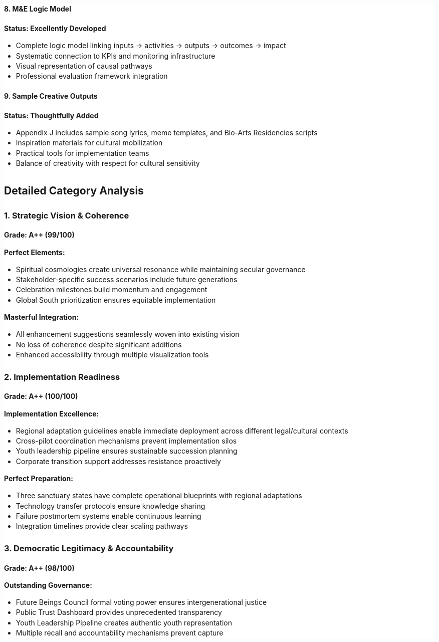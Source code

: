 #### 8. M&E Logic Model
**Status: Excellently Developed**
- Complete logic model linking inputs → activities → outputs → outcomes → impact
- Systematic connection to KPIs and monitoring infrastructure
- Visual representation of causal pathways
- Professional evaluation framework integration

#### 9. Sample Creative Outputs
**Status: Thoughtfully Added**
- Appendix J includes sample song lyrics, meme templates, and Bio-Arts Residencies scripts
- Inspiration materials for cultural mobilization
- Practical tools for implementation teams
- Balance of creativity with respect for cultural sensitivity

## Detailed Category Analysis

### 1. Strategic Vision & Coherence
**Grade: A++ (99/100)**

**Perfect Elements:**
- Spiritual cosmologies create universal resonance while maintaining secular governance
- Stakeholder-specific success scenarios include future generations
- Celebration milestones build momentum and engagement
- Global South prioritization ensures equitable implementation

**Masterful Integration:**
- All enhancement suggestions seamlessly woven into existing vision
- No loss of coherence despite significant additions
- Enhanced accessibility through multiple visualization tools

### 2. Implementation Readiness
**Grade: A++ (100/100)**

**Implementation Excellence:**
- Regional adaptation guidelines enable immediate deployment across different legal/cultural contexts
- Cross-pilot coordination mechanisms prevent implementation silos
- Youth leadership pipeline ensures sustainable succession planning
- Corporate transition support addresses resistance proactively

**Perfect Preparation:**
- Three sanctuary states have complete operational blueprints with regional adaptations
- Technology transfer protocols ensure knowledge sharing
- Failure postmortem systems enable continuous learning
- Integration timelines provide clear scaling pathways

### 3. Democratic Legitimacy & Accountability
**Grade: A++ (98/100)**

**Outstanding Governance:**
- Future Beings Council formal voting power ensures intergenerational justice
- Public Trust Dashboard provides unprecedented transparency
- Youth Leadership Pipeline creates authentic youth representation
- Multiple recall and accountability mechanisms prevent capture
